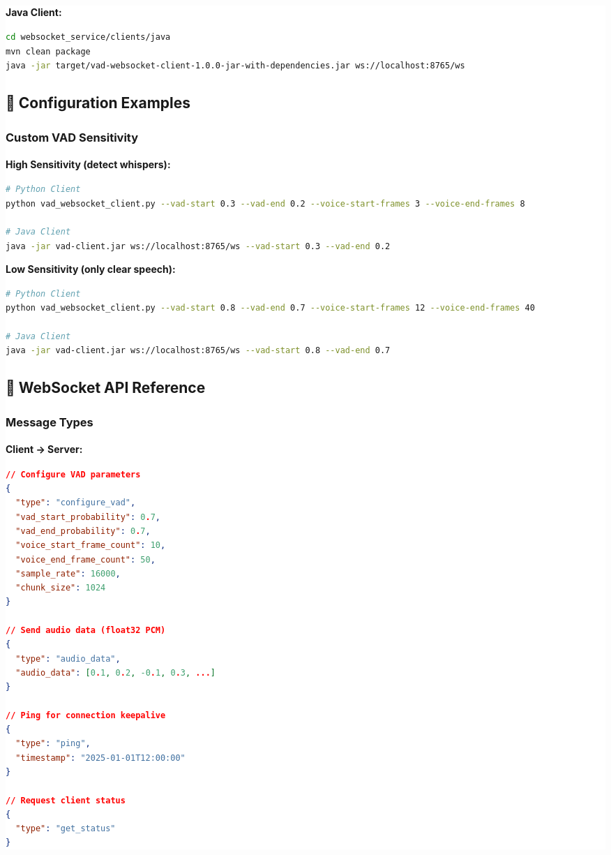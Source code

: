 **Java Client:**
```bash
cd websocket_service/clients/java
mvn clean package
java -jar target/vad-websocket-client-1.0.0-jar-with-dependencies.jar ws://localhost:8765/ws
```

## 🔧 Configuration Examples

### Custom VAD Sensitivity

**High Sensitivity (detect whispers):**
```bash
# Python Client
python vad_websocket_client.py --vad-start 0.3 --vad-end 0.2 --voice-start-frames 3 --voice-end-frames 8

# Java Client  
java -jar vad-client.jar ws://localhost:8765/ws --vad-start 0.3 --vad-end 0.2
```

**Low Sensitivity (only clear speech):**
```bash
# Python Client
python vad_websocket_client.py --vad-start 0.8 --vad-end 0.7 --voice-start-frames 12 --voice-end-frames 40

# Java Client
java -jar vad-client.jar ws://localhost:8765/ws --vad-start 0.8 --vad-end 0.7
```

## 📡 WebSocket API Reference

### Message Types

**Client → Server:**
```json
// Configure VAD parameters
{
  "type": "configure_vad",
  "vad_start_probability": 0.7,
  "vad_end_probability": 0.7,
  "voice_start_frame_count": 10,
  "voice_end_frame_count": 50,
  "sample_rate": 16000,
  "chunk_size": 1024
}

// Send audio data (float32 PCM)
{
  "type": "audio_data",
  "audio_data": [0.1, 0.2, -0.1, 0.3, ...]
}

// Ping for connection keepalive
{
  "type": "ping",
  "timestamp": "2025-01-01T12:00:00"
}

// Request client status
{
  "type": "get_status"
}
```